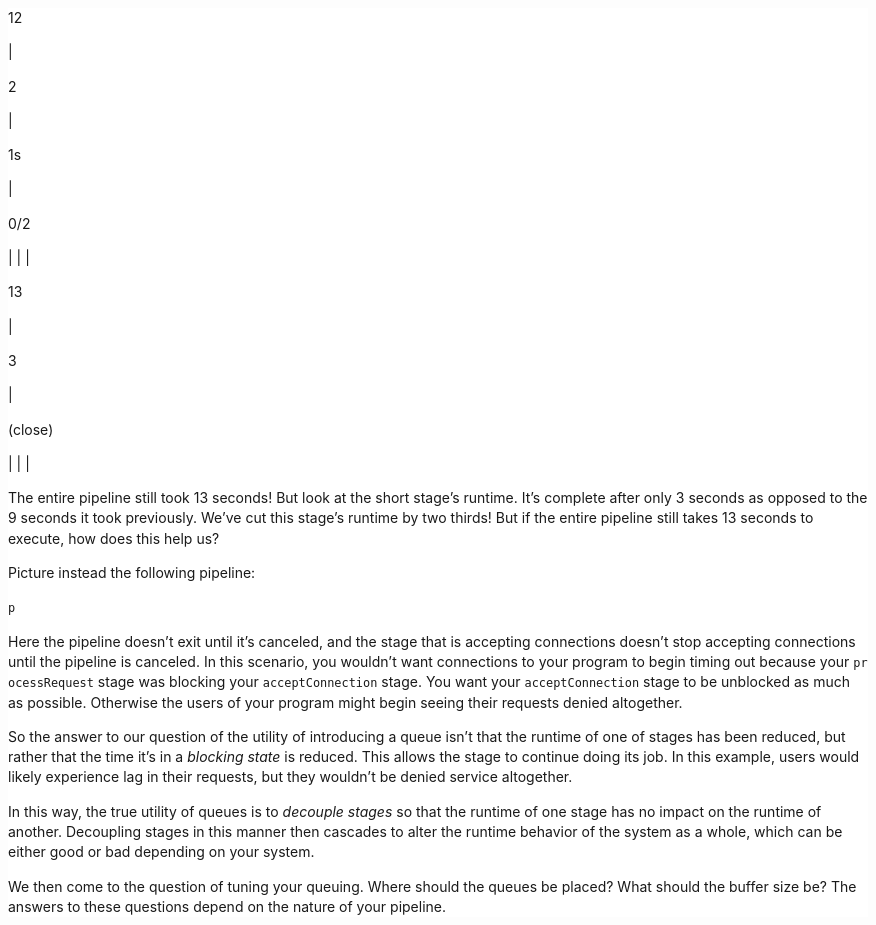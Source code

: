 12

 | 

2

 | 

1s

 | 

0/2

 |  |
| 

13

 | 

3

 | 

(close)

 |  |  |

The entire pipeline still took 13 seconds! But look at the short stage’s runtime. It’s complete after only 3 seconds as opposed to the 9 seconds it took previously. We’ve cut this stage’s runtime by two thirds! But if the entire pipeline still takes 13 seconds to execute, how does this help us?

Picture instead the following pipeline:

```
p
```

Here the pipeline doesn’t exit until it’s canceled, and the stage that is accepting connections doesn’t stop accepting connections until the pipeline is canceled. In this scenario, you wouldn’t want connections to your program to begin timing out because your `processRequest` stage was blocking your `acceptConnection` stage. You want your `acceptConnection` stage to be unblocked as much as possible. Otherwise the users of your program might begin seeing their requests denied altogether.

So the answer to our question of the utility of introducing a queue isn’t that the runtime of one of stages has been reduced, but rather that the time it’s in a _blocking state_ is reduced. This allows the stage to continue doing its job. In this example, users would likely experience lag in their requests, but they wouldn’t be denied service altogether.

In this way, the true utility of queues is to _decouple stages_ so that the runtime of one stage has no impact on the runtime of another. Decoupling stages in this manner then cascades to alter the runtime behavior of the system as a whole, which can be either good or bad depending on your system.

We then come to the question of tuning your queuing. Where should the queues be placed? What should the buffer size be? The answers to these questions depend on the nature of your pipeline.
